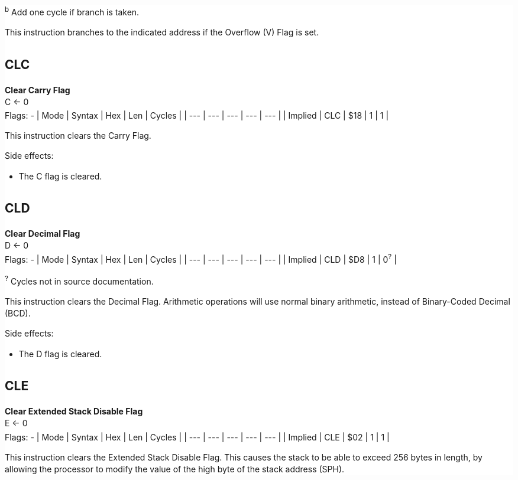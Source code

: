  <sup>b</sup> Add one cycle if branch is taken.

This instruction branches to the indicated address if the
Overflow (V) Flag is set.

## CLC

**Clear Carry Flag**\
C <- 0\
Flags: -
 | Mode | Syntax | Hex | Len | Cycles |
 | --- | --- | --- | --- | --- |
 | Implied | CLC  | $18 | 1 | 1<sup></sup> |

This instruction clears the Carry Flag.

Side effects:

- The C flag is cleared.

## CLD

**Clear Decimal Flag**\
D <- 0\
Flags: -
 | Mode | Syntax | Hex | Len | Cycles |
 | --- | --- | --- | --- | --- |
 | Implied | CLD  | $D8 | 1 | 0<sup>?</sup> |

 <sup>?</sup> Cycles not in source documentation.

This instruction clears the Decimal Flag.
Arithmetic operations will use normal binary arithmetic, instead of
Binary-Coded Decimal (BCD).

Side effects:

- The D flag is cleared.

## CLE

**Clear Extended Stack Disable Flag**\
E <- 0\
Flags: -
 | Mode | Syntax | Hex | Len | Cycles |
 | --- | --- | --- | --- | --- |
 | Implied | CLE  | $02 | 1 | 1<sup></sup> |

This instruction clears the Extended Stack Disable Flag.
This causes the stack to be able to exceed 256 bytes in
length, by allowing the processor to modify the value of the
high byte of the stack address (SPH).
